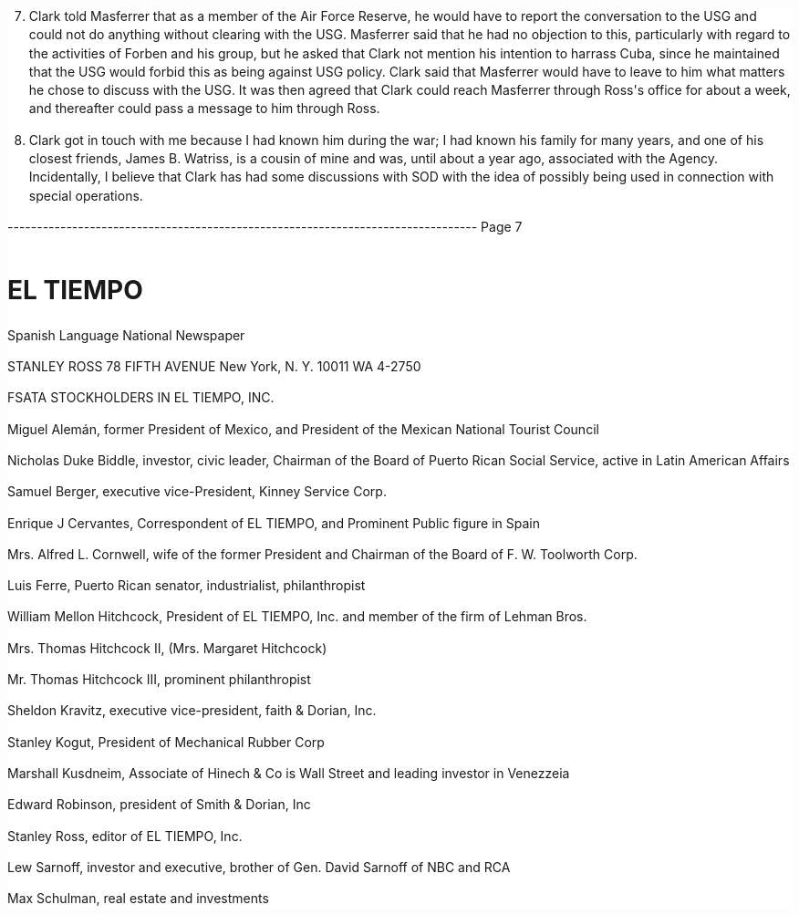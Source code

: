 7. Clark told Masferrer that as a member of the Air Force Reserve, he would have to report the conversation to the USG and could not do anything without clearing with the USG. Masferrer said that he had no objection to this, particularly with regard to the activities of Forben and his group, but he asked that Clark not mention his intention to harrass Cuba, since he maintained that the USG would forbid this as being against USG policy. Clark said that Masferrer would have to leave to him what matters he chose to discuss with the USG. It was then agreed that Clark could reach Masferrer through Ross's office for about a week, and thereafter could pass a message to him through Ross.

8. Clark got in touch with me because I had known him during the war; I had known his family for many years, and one of his closest friends, James B. Watriss, is a cousin of mine and was, until about a year ago, associated with the Agency. Incidentally, I believe that Clark has had some discussions with SOD with the idea of possibly being used in connection with special operations.


-------------------------------------------------------------------------------- Page 7

# EL TIEMPO

Spanish Language National Newspaper

STANLEY ROSS
78 FIFTH AVENUE
New York, N. Y. 10011
WA 4-2750

FSATA STOCKHOLDERS IN EL TIEMPO, INC.

Miguel Alemán, former President of Mexico, and President of the Mexican National Tourist Council

Nicholas Duke Biddle, investor, civic leader, Chairman of the Board of Puerto Rican Social Service, active in Latin American Affairs

Samuel Berger, executive vice-President, Kinney Service Corp.

Enrique J Cervantes, Correspondent of EL TIEMPO, and Prominent Public figure in Spain

Mrs. Alfred L. Cornwell, wife of the former President and Chairman of the Board of F. W. Toolworth Corp.

Luis Ferre, Puerto Rican senator, industrialist, philanthropist

William Mellon Hitchcock, President of EL TIEMPO, Inc. and member of the firm of Lehman Bros.

Mrs. Thomas Hitchcock II, (Mrs. Margaret Hitchcock)

Mr. Thomas Hitchcock III, prominent philanthropist

Sheldon Kravitz, executive vice-president, faith & Dorian, Inc.

Stanley Kogut, President of Mechanical Rubber Corp

Marshall Kusdneim, Associate of Hinech & Co is Wall Street and leading investor in Venezzeia

Edward Robinson, president of Smith & Dorian, Inc

Stanley Ross, editor of EL TIEMPO, Inc.

Lew Sarnoff, investor and executive, brother of Gen. David Sarnoff of NBC and RCA

Max Schulman, real estate and investments
